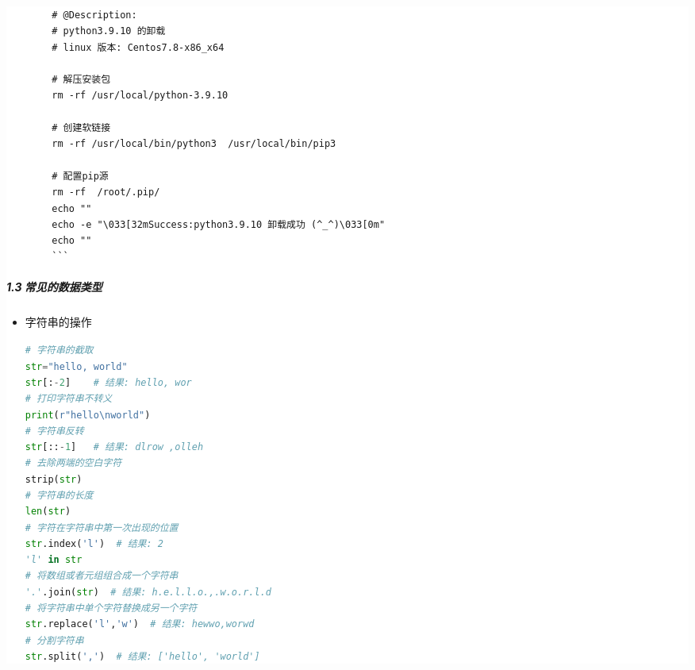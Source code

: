            # @Description: 
            # python3.9.10 的卸载
            # linux 版本: Centos7.8-x86_x64

            # 解压安装包
            rm -rf /usr/local/python-3.9.10

            # 创建软链接
            rm -rf /usr/local/bin/python3  /usr/local/bin/pip3

            # 配置pip源
            rm -rf  /root/.pip/
            echo ""
            echo -e "\033[32mSuccess:python3.9.10 卸载成功 (^_^)\033[0m"
            echo ""
            ```

##### 1.3 常见的数据类型
- 字符串的操作
    ```python
    # 字符串的截取
    str="hello, world"
    str[:-2]    # 结果: hello, wor
    # 打印字符串不转义
    print(r"hello\nworld")
    # 字符串反转
    str[::-1]   # 结果: dlrow ,olleh
    # 去除两端的空白字符
    strip(str)
    # 字符串的长度
    len(str)
    # 字符在字符串中第一次出现的位置
    str.index('l')  # 结果: 2
    'l' in str
    # 将数组或者元组组合成一个字符串
    '.'.join(str)  # 结果: h.e.l.l.o.,.w.o.r.l.d
    # 将字符串中单个字符替换成另一个字符
    str.replace('l','w')  # 结果: hewwo,worwd
    # 分割字符串
    str.split(',')  # 结果: ['hello', 'world']
    ```